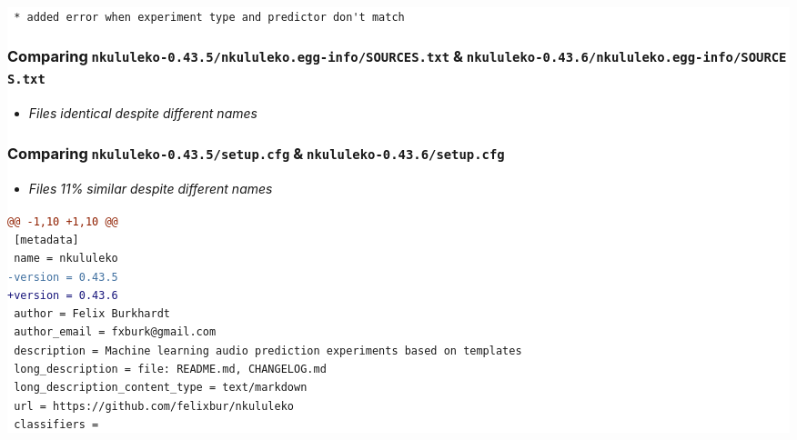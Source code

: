 ```diff
 * added error when experiment type and predictor don't match
```

### Comparing `nkululeko-0.43.5/nkululeko.egg-info/SOURCES.txt` & `nkululeko-0.43.6/nkululeko.egg-info/SOURCES.txt`

 * *Files identical despite different names*

### Comparing `nkululeko-0.43.5/setup.cfg` & `nkululeko-0.43.6/setup.cfg`

 * *Files 11% similar despite different names*

```diff
@@ -1,10 +1,10 @@
 [metadata]
 name = nkululeko
-version = 0.43.5
+version = 0.43.6
 author = Felix Burkhardt
 author_email = fxburk@gmail.com
 description = Machine learning audio prediction experiments based on templates
 long_description = file: README.md, CHANGELOG.md
 long_description_content_type = text/markdown
 url = https://github.com/felixbur/nkululeko
 classifiers =
```

